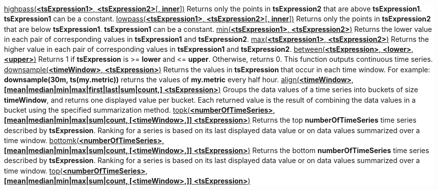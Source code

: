 <td markdown="span"><a href="ts_highpass.html"> highpass(<strong>&lt;tsExpression1&gt;</strong>, <strong>&lt;tsExpression2&gt;</strong>[, <strong>inner</strong>])</a></td>
<td>Returns only the points in <strong>tsExpression2</strong> that are above <strong>tsExpression1</strong>. <strong>tsExpression1</strong> can be a constant.</td>
</tr>
<tr>
<td markdown="span"><a href="ts_lowpass.html"> lowpass(<strong>&lt;tsExpression1&gt;</strong>, <strong>&lt;tsExpression2&gt;</strong>[, <strong>inner</strong>])</a></td>
<td>Returns only the points in <strong>tsExpression2</strong> that are below <strong>tsExpression1</strong>. <strong>tsExpression1</strong> can be a constant.</td>
</tr>
<tr>
<td><a href="ts_min.html">min(<strong>&lt;tsExpression1&gt;</strong>, <strong>&lt;tsExpression2&gt;</strong>)</a></td>
<td>Returns the lower value in each pair of corresponding values in <strong>tsExpression1</strong> and <strong>tsExpression2</strong>. </td>
</tr>
<tr>
<td><a href="ts_max.html">max(<strong>&lt;tsExpression1&gt;</strong>, <strong>&lt;tsExpression2&gt;</strong>)</a></td>
<td>Returns the higher value in each pair of corresponding values in <strong>tsExpression1</strong> and  <strong>tsExpression2</strong>.</td>
</tr>
<tr>
<td><a href="ts_between.html">between(<strong>&lt;tsExpression&gt;</strong>, <strong>&lt;lower&gt;</strong>, <strong>&lt;upper&gt;</strong>)</a></td>
<td>Returns 1 if <strong>tsExpression</strong> is &gt;= <strong>lower</strong> and &lt;= <strong>upper</strong>. Otherwise, returns 0. This function outputs continuous time series.</td>
</tr>
<tr>
<td><a href="ts_downsample.html">downsample(<strong>&lt;timeWindow&gt;</strong>, <strong>&lt;tsExpression&gt;</strong>)</a></td>
<td>Returns the values in <strong>tsExpression</strong> that occur in each time window. For example: <strong>downsample(30m, ts(my.metric))</strong> returns the values of <strong>my.metric</strong> every half hour.</td>
</tr>
<tr>
<td markdown="span"><a href="ts_align.html"> align(<strong>&lt;timeWindow&gt;</strong>,<strong>[mean|median|min|max|first|last|sum|count,]</strong> <strong>&lt;tsExpression&gt;</strong>)</a></td>
<td>Groups the data values of a time series into buckets of size <strong>timeWindow</strong>, and returns one displayed value per bucket. Each returned value is the result of combining the data values in a bucket using the specified summarization method.</td>
</tr>
<tr>
<td><a href="ts_topk.html">topk(<strong>&lt;numberOfTimeSeries&gt;</strong>,
<br><strong>[mean|median|min|max|sum|count, [&lt;timeWindow&gt;,]]</strong> <strong>&lt;tsExpression&gt;</strong>)</a></td>
<td>Returns the top <strong>numberOfTimeSeries</strong> time series described by <strong>tsExpression</strong>. Ranking for a series is based on its last displayed data value or on data values summarized over a time window.</td>
</tr>
<tr>
<td><a href="ts_bottomk.html">bottomk(<strong>&lt;numberOfTimeSeries&gt;</strong>,
<br><strong>[mean|median|min|max|sum|count, [&lt;timeWindow&gt;,]]</strong> <strong>&lt;tsExpression&gt;</strong>)</a></td>
<td>Returns the bottom <strong>numberOfTimeSeries</strong> time series described by <strong>tsExpression</strong>. Ranking for a series is based on its last displayed data value or on data values summarized over a time window.</td>
</tr>
<tr>
<td><a href="ts_top.html">top(<strong>&lt;numberOfTimeSeries&gt;</strong>,
<br><strong>[mean|median|min|max|sum|count, [&lt;timeWindow&gt;,]]</strong> <strong>&lt;tsExpression&gt;</strong>)</a></td>